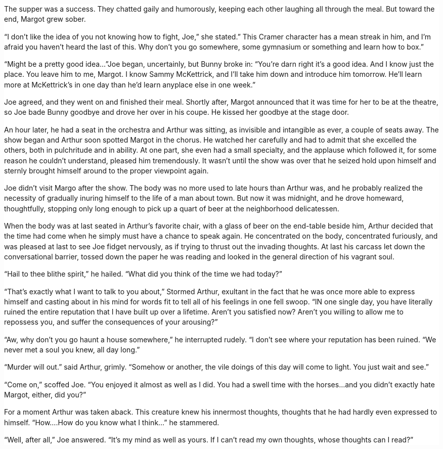 The supper was a success. They chatted gaily and humorously, keeping each other laughing all through the meal. But toward the end, Margot grew sober.

“I don’t like the idea of you not knowing how to fight, Joe,” she stated.” This Cramer character has a mean streak in him, and I’m afraid you haven’t heard the last of this. Why don’t you go somewhere, some gymnasium or something and learn how to box.”

“Might be a pretty good idea…”Joe began, uncertainly, but Bunny broke in: “You’re darn right it’s a good idea. And I know just the place. You leave him to me, Margot. I know Sammy McKettrick, and I’ll take him down and introduce him tomorrow. He’ll learn more at McKettrick’s in one day than he’d learn anyplace else in one week.”

Joe agreed, and they went on and finished their meal. Shortly after, Margot announced that it was time for her to be at the theatre, so Joe bade Bunny goodbye and drove her over in his coupe. He kissed her goodbye at the stage door.

An hour later, he had a seat in the orchestra and Arthur was sitting, as invisible and intangible as ever, a couple of seats away. The show began and Arthur soon spotted Margot in the chorus. He watched her carefully and had to admit that she excelled the others, both in pulchritude and in ability. At one part, she even had a small specialty, and the applause which followed it, for some reason he couldn’t understand, pleased him tremendously. It wasn’t until the show was over that he seized hold upon himself and sternly brought himself around to the proper viewpoint again.

Joe didn’t visit Margo after the show. The body was no more used to late hours than Arthur was, and he probably realized the necessity of gradually inuring himself to the life of a man about town. But now it was midnight, and he drove homeward, thoughtfully, stopping only long enough to pick up a quart of beer at the neighborhood delicatessen.

When the body was at last seated in Arthur’s favorite chair, with a glass of beer on the end-table beside him, Arthur decided that the time had come when he simply must have a chance to speak again. He concentrated on the body, concentrated furiously, and was pleased at last to see Joe fidget nervously, as if trying to thrust out the invading thoughts. At last his carcass let down the conversational barrier, tossed down the paper he was reading and looked in the general direction of his vagrant soul.

“Hail to thee blithe spirit,” he hailed. “What did you think of the time we had today?”

“That’s exactly what I want to talk to you about,” Stormed Arthur, exultant in the fact that he was once more able to express himself and casting about in his mind for words fit to tell all of his feelings in one fell swoop. “IN one single day, you have literally ruined the entire reputation that I have built up over a lifetime. Aren’t you satisfied now? Aren’t you willing to allow me to repossess you, and suffer the consequences of your arousing?”

“Aw, why don’t you go haunt a house somewhere,” he interrupted rudely. “I don’t see where your reputation has been ruined.  “We never met a soul you knew, all day long.”

“Murder will out.” said Arthur, grimly. “Somehow or another, the vile doings of this day will come to light. You just wait and see.”

“Come on,” scoffed Joe. “You enjoyed it almost as well as I did. You had a swell time with the horses…and you didn’t exactly hate Margot, either, did you?”

For a moment Arthur was taken aback.  This creature knew his innermost thoughts, thoughts that he had hardly even expressed to himself. “How….How do you know what I think…” he stammered.

“Well, after all,” Joe answered. “It’s my mind as well as yours. If I can’t read my own thoughts, whose thoughts can I read?”
